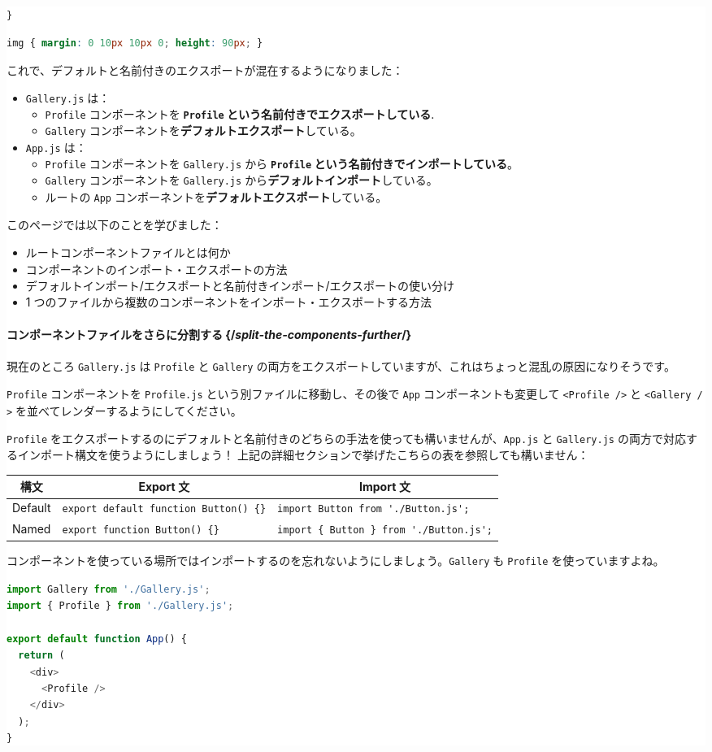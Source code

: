 ```js Gallery.js
}
```

```css
img { margin: 0 10px 10px 0; height: 90px; }
```

</Sandpack>

これで、デフォルトと名前付きのエクスポートが混在するようになりました：

* `Gallery.js` は：
  - `Profile` コンポーネントを **`Profile` という名前付きでエクスポートしている**.
  - `Gallery` コンポーネントを**デフォルトエクスポート**している。
* `App.js` は：
  - `Profile` コンポーネントを `Gallery.js` から **`Profile` という名前付きでインポートしている**。
  - `Gallery` コンポーネントを `Gallery.js` から**デフォルトインポート**している。
  - ルートの `App` コンポーネントを**デフォルトエクスポート**している。

<Recap>

このページでは以下のことを学びました：

* ルートコンポーネントファイルとは何か
* コンポーネントのインポート・エクスポートの方法
* デフォルトインポート/エクスポートと名前付きインポート/エクスポートの使い分け
* 1 つのファイルから複数のコンポーネントをインポート・エクスポートする方法

</Recap>



<Challenges>

#### コンポーネントファイルをさらに分割する {/*split-the-components-further*/}

現在のところ `Gallery.js` は `Profile` と `Gallery` の両方をエクスポートしていますが、これはちょっと混乱の原因になりそうです。

`Profile` コンポーネントを `Profile.js` という別ファイルに移動し、その後で `App` コンポーネントも変更して `<Profile />` と `<Gallery />` を並べてレンダーするようにしてください。

`Profile` をエクスポートするのにデフォルトと名前付きのどちらの手法を使っても構いませんが、`App.js` と `Gallery.js` の両方で対応するインポート構文を使うようにしましょう！ 上記の詳細セクションで挙げたこちらの表を参照しても構いません：

| 構文             | Export 文                                   | Import 文                                        |
| -----------      | -----------                                | -----------                               |
| Default  | `export default function Button() {}` | `import Button from './Button.js';`     |
| Named    | `export function Button() {}`         | `import { Button } from './Button.js';` |

<Hint>

コンポーネントを使っている場所ではインポートするのを忘れないようにしましょう。`Gallery` も `Profile` を使っていますよね。

</Hint>

<Sandpack>

```js App.js
import Gallery from './Gallery.js';
import { Profile } from './Gallery.js';

export default function App() {
  return (
    <div>
      <Profile />
    </div>
  );
}
```
